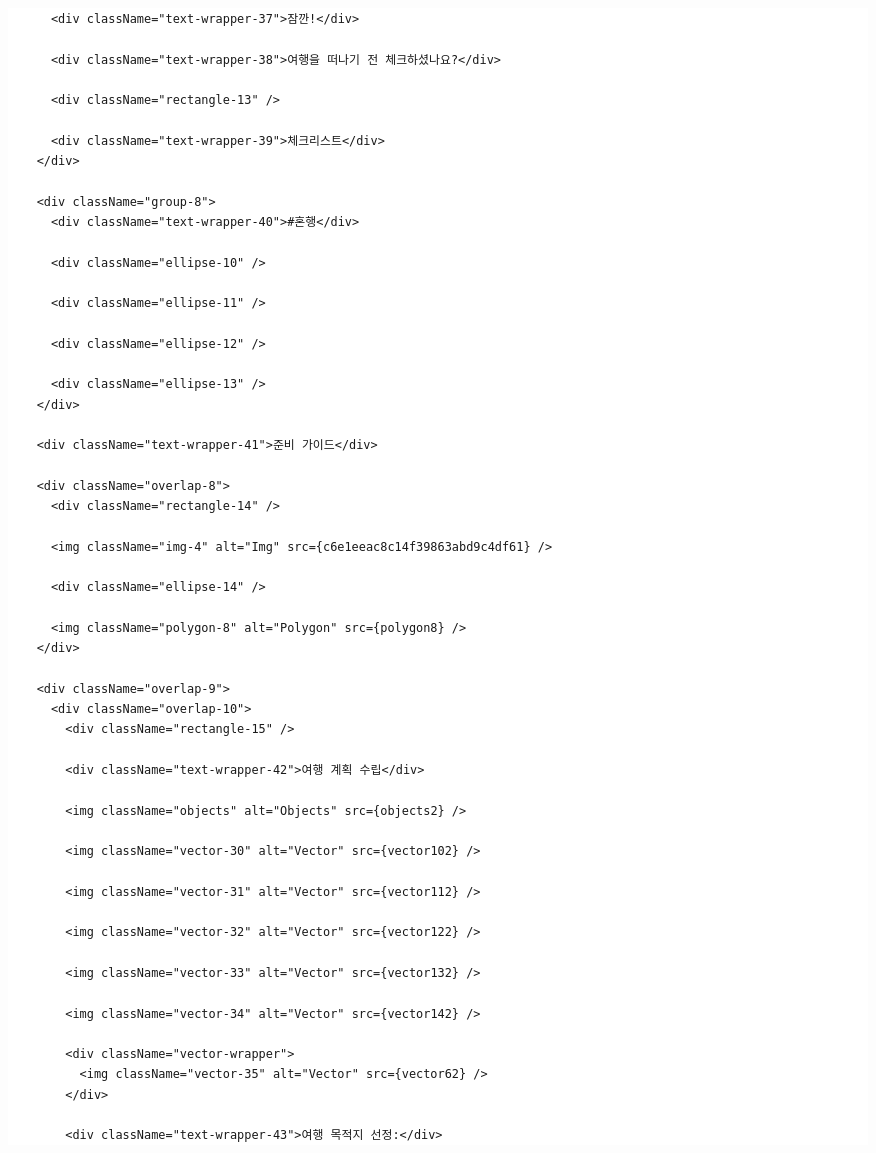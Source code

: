           <div className="text-wrapper-37">잠깐!</div>

          <div className="text-wrapper-38">여행을 떠나기 전 체크하셨나요?</div>

          <div className="rectangle-13" />

          <div className="text-wrapper-39">체크리스트</div>
        </div>

        <div className="group-8">
          <div className="text-wrapper-40">#혼행</div>

          <div className="ellipse-10" />

          <div className="ellipse-11" />

          <div className="ellipse-12" />

          <div className="ellipse-13" />
        </div>

        <div className="text-wrapper-41">준비 가이드</div>

        <div className="overlap-8">
          <div className="rectangle-14" />

          <img className="img-4" alt="Img" src={c6e1eeac8c14f39863abd9c4df61} />

          <div className="ellipse-14" />

          <img className="polygon-8" alt="Polygon" src={polygon8} />
        </div>

        <div className="overlap-9">
          <div className="overlap-10">
            <div className="rectangle-15" />

            <div className="text-wrapper-42">여행 계획 수립</div>

            <img className="objects" alt="Objects" src={objects2} />

            <img className="vector-30" alt="Vector" src={vector102} />

            <img className="vector-31" alt="Vector" src={vector112} />

            <img className="vector-32" alt="Vector" src={vector122} />

            <img className="vector-33" alt="Vector" src={vector132} />

            <img className="vector-34" alt="Vector" src={vector142} />

            <div className="vector-wrapper">
              <img className="vector-35" alt="Vector" src={vector62} />
            </div>

            <div className="text-wrapper-43">여행 목적지 선정:</div>
